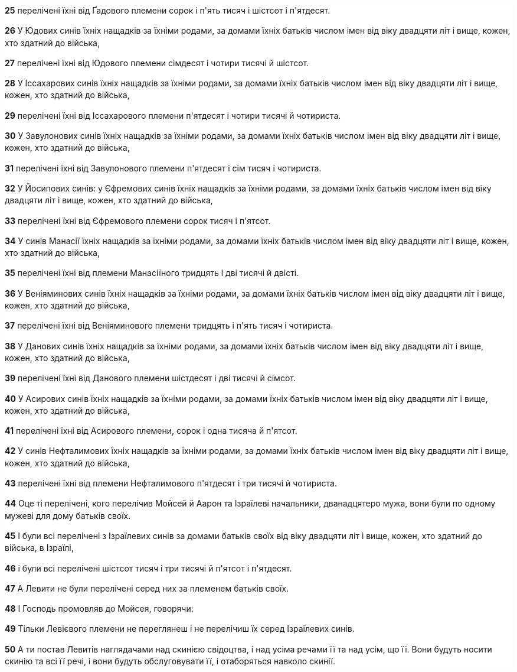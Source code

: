 **25** перелічені їхні від Ґадового племени сорок і п'ять тисяч і шістсот і п'ятдесят.

**26** У Юдових синів їхніх нащадків за їхніми родами, за домами їхніх батьків числом імен від віку двадцяти літ і вище, кожен, хто здатний до війська,

**27** перелічені їхні від Юдового племени сімдесят і чотири тисячі й шістсот.

**28** У Іссахарових синів їхніх нащадків за їхніми родами, за домами їхніх батьків числом імен від віку двадцяти літ і вище, кожен, хто здатний до війська,

**29** перелічені їхні від Іссахарового племени п'ятдесят і чотири тисячі й чотириста.

**30** У Завулонових синів їхніх нащадків за їхніми родами, за домами їхніх батьків числом імен від віку двадцяти літ і вище, кожен, хто здатний до війська,

**31** перелічені їхні від Завулонового племени п'ятдесят і сім тисяч і чотириста.

**32** У Йосипових синів: у Єфремових синів їхніх нащадків за їхніми родами, за домами їхніх батьків числом імен від віку двадцяти літ і вище, кожен, хто здатний до війська,

**33** перелічені їхні від Єфремового племени сорок тисяч і п'ятсот.

**34** У синів Манасії їхніх нащадків за їхніми родами, за домами їхніх батьків числом імен від віку двадцяти літ і вище, кожен, хто здатний до війська,

**35** перелічені їхні від племени Манасіїного тридцять і дві тисячі й двісті.

**36** У Веніяминових синів їхніх нащадків за їхніми родами, за домами їхніх батьків числом імен від віку двадцяти літ і вище, кожен, хто здатний до війська,

**37** перелічені їхні від Веніяминового племени тридцять і п'ять тисяч і чотириста.

**38** У Данових синів їхніх нащадків за їхніми родами, за домами їхніх батьків числом імен від віку двадцяти літ і вище, кожен, хто здатний до війська,

**39** перелічені їхні від Данового племени шістдесят і дві тисячі й сімсот.

**40** У Асирових синів їхніх нащадків за їхніми родами, за домами їхніх батьків числом імен від віку двадцяти літ і вище, кожен, хто здатний до війська,

**41** перелічені їхні від Асирового племени, сорок і одна тисяча й п'ятсот.

**42** У синів Нефталимових їхніх нащадків за їхніми родами, за домами їхніх батьків числом імен від віку двадцяти літ і вище, кожен, хто здатний до війська,

**43** перелічені їхні від племени Нефталимового п'ятдесят і три тисячі й чотириста.

**44** Оце ті перелічені, кого перелічив Мойсей й Аарон та Ізраїлеві начальники, дванадцятеро мужа, вони були по одному мужеві для дому батьків своїх.

**45** І були всі перелічені з Ізраїлевих синів за домами батьків своїх від віку двадцяти літ і вище, кожен, хто здатний до війська, в Ізраїлі,

**46** і були всі перелічені шістсот тисяч і три тисячі й п'ятсот і п'ятдесят.

**47** А Левити не були перелічені серед них за племенем батьків своїх.

**48** І Господь промовляв до Мойсея, говорячи:

**49** Тільки Левієвого племени не переглянеш і не перелічиш їх серед Ізраїлевих синів.

**50** А ти постав Левитів наглядачами над скинією свідоцтва, і над усіма речами її та над усім, що її. Вони будуть носити скинію та всі її речі, і вони будуть обслуговувати її, і отаборяться навколо скинії.
